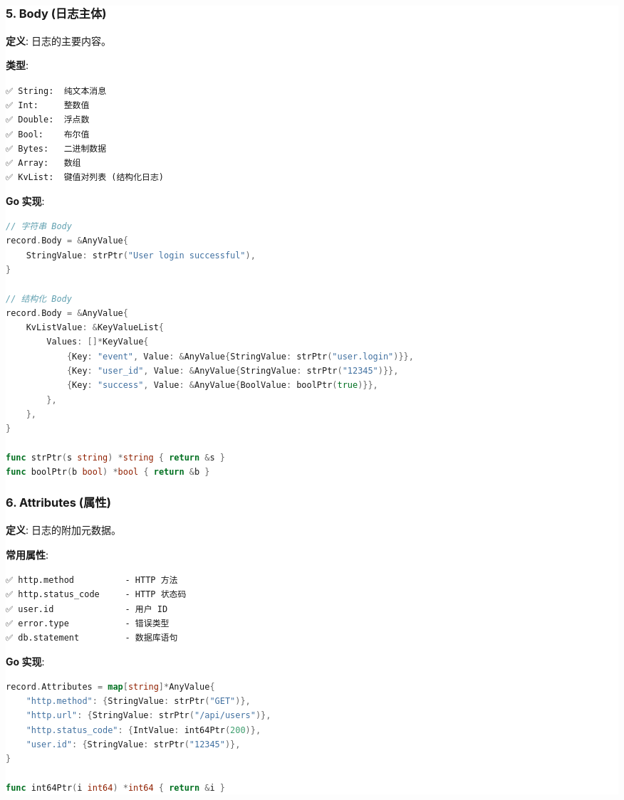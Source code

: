 ### 5. Body (日志主体)

**定义**: 日志的主要内容。

**类型**:

```text
✅ String:  纯文本消息
✅ Int:     整数值
✅ Double:  浮点数
✅ Bool:    布尔值
✅ Bytes:   二进制数据
✅ Array:   数组
✅ KvList:  键值对列表 (结构化日志)
```

**Go 实现**:

```go
// 字符串 Body
record.Body = &AnyValue{
    StringValue: strPtr("User login successful"),
}

// 结构化 Body
record.Body = &AnyValue{
    KvListValue: &KeyValueList{
        Values: []*KeyValue{
            {Key: "event", Value: &AnyValue{StringValue: strPtr("user.login")}},
            {Key: "user_id", Value: &AnyValue{StringValue: strPtr("12345")}},
            {Key: "success", Value: &AnyValue{BoolValue: boolPtr(true)}},
        },
    },
}

func strPtr(s string) *string { return &s }
func boolPtr(b bool) *bool { return &b }
```

### 6. Attributes (属性)

**定义**: 日志的附加元数据。

**常用属性**:

```text
✅ http.method          - HTTP 方法
✅ http.status_code     - HTTP 状态码
✅ user.id              - 用户 ID
✅ error.type           - 错误类型
✅ db.statement         - 数据库语句
```

**Go 实现**:

```go
record.Attributes = map[string]*AnyValue{
    "http.method": {StringValue: strPtr("GET")},
    "http.url": {StringValue: strPtr("/api/users")},
    "http.status_code": {IntValue: int64Ptr(200)},
    "user.id": {StringValue: strPtr("12345")},
}

func int64Ptr(i int64) *int64 { return &i }
```
